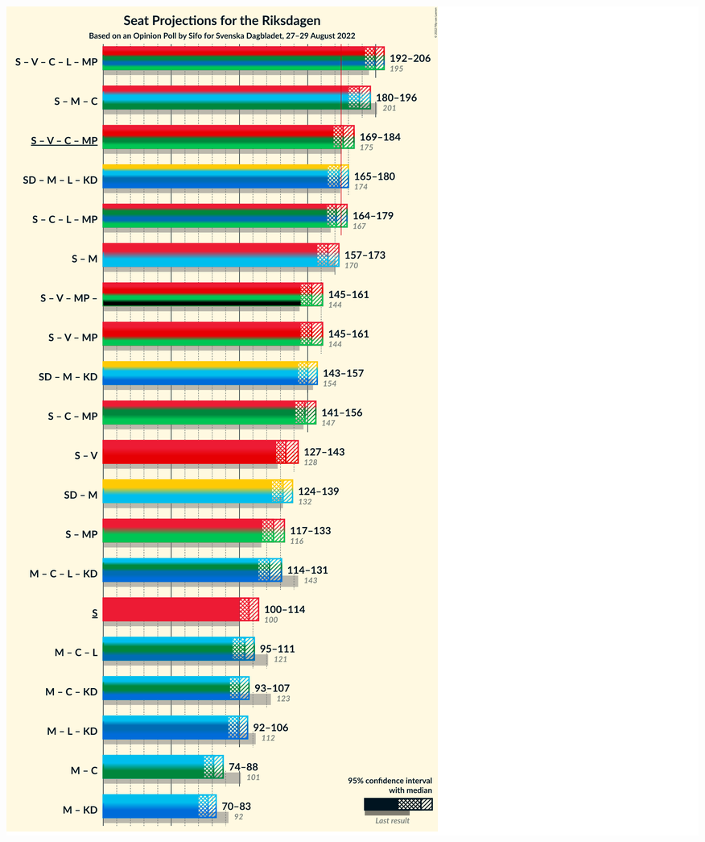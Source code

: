![Graph with coalitions seats not yet produced](2022-08-29-Sifo-coalitions-seats.png "Coalitions Seats")
